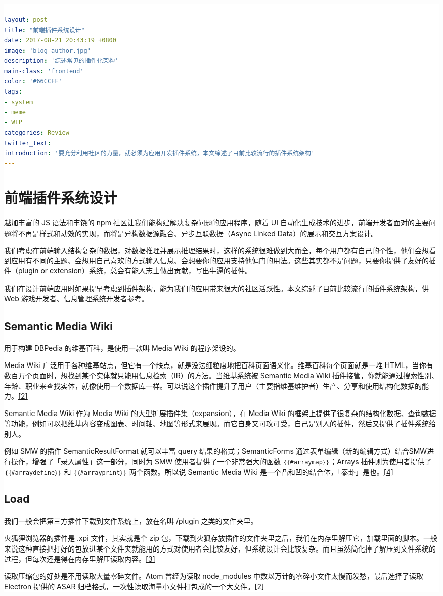 ```yaml
---
layout: post
title: "前端插件系统设计"
date: 2017-08-21 20:43:19 +0800
image: 'blog-author.jpg'
description: '综述常见的插件化架构'
main-class: 'frontend'
color: '#66CCFF'
tags:
- system
- meme
- WIP
categories: Review
twitter_text:
introduction: '要充分利用社区的力量，就必须为应用开发插件系统，本文综述了目前比较流行的插件系统架构'
---
```

# 前端插件系统设计

越加丰富的 JS 语法和丰饶的 npm 社区让我们能构建解决复杂问题的应用程序，随着 UI 自动化生成技术的进步，前端开发者面对的主要问题将不再是样式和动效的实现，而将是异构数据源融合、异步互联数据（Async Linked Data）的展示和交互方案设计。
  
我们考虑在前端输入结构复杂的数据，对数据推理并展示推理结果时，这样的系统很难做到大而全，每个用户都有自己的个性，他们会想看到应用有不同的主题、会想用自己喜欢的方式输入信息、会想要你的应用支持他偏门的用法。这些其实都不是问题，只要你提供了友好的插件（plugin or extension）系统，总会有能人志士做出贡献，写出牛逼的插件。
  
我们在设计前端应用时如果提早考虑到插件架构，能为我们的应用带来很大的社区活跃性。本文综述了目前比较流行的插件系统架构，供 Web 游戏开发者、信息管理系统开发者参考。

## Semantic Media Wiki

用于构建 DBPedia 的维基百科，是使用一款叫 Media Wiki 的程序架设的。
  
Media Wiki 广泛用于各种维基站点，但它有一个缺点，就是没法细粒度地把百科页面语义化。维基百科每个页面就是一堆 HTML，当你有数百万个页面时，想找到某个实体就只能用信息检索（IR）的方法。当维基系统被 Semantic Media Wiki 插件接管，你就能通过搜索性别、年龄、职业来查找实体，就像使用一个数据库一样。可以说这个插件提升了用户（主要指维基维护者）生产、分享和使用结构化数据的能力。[[2]](#2)
  
Semantic Media Wiki 作为 Media Wiki 的大型扩展插件集（expansion），在 Media Wiki 的框架上提供了很复杂的结构化数据、查询数据等功能，例如可以把维基内容变成图表、时间轴、地图等形式来展现。而它自身又可攻可受，自己是别人的插件，然后又提供了插件系统给别人。
  
例如 SMW 的插件 SemanticResultFormat 就可以丰富 query 结果的格式；SemanticForms 通过表单编辑（新的编辑方式）结合SMW进行操作，增强了「录入属性」这一部分，同时为 SMW 使用者提供了一个非常强大的函数 ```｛｛#arraymap｝｝```；Arrays 插件则为使用者提供了 ```｛｛#arraydefine｝｝``` 和 ```｛｛#arrayprint｝｝``` 两个函数。所以说 Semantic Media Wiki 是一个凸和凹的结合体，「泰卦」是也。[[4]](#4)

## Load

我们一般会把第三方插件下载到文件系统上，放在名叫 /plugin 之类的文件夹里。
  
火狐狸浏览器的插件是 .xpi 文件，其实就是个 zip 包，下载到火狐存放插件的文件夹里之后，我们在内存里解压它，加载里面的脚本。一般来说这种直接把打好的包放进某个文件夹就能用的方式对使用者会比较友好，但系统设计会比较复杂。而且虽然简化掉了解压到文件系统的过程，但每次还是得在内存里解压读取内容。[[3]](#3)
  
读取压缩包的好处是不用读取大量零碎文件。Atom 曾经为读取 node_modules 中数以万计的零碎小文件太慢而发愁，最后选择了读取 Electron 提供的 ASAR 归档格式，一次性读取海量小文件打包成的一个大文件。[[2]](#2)
  